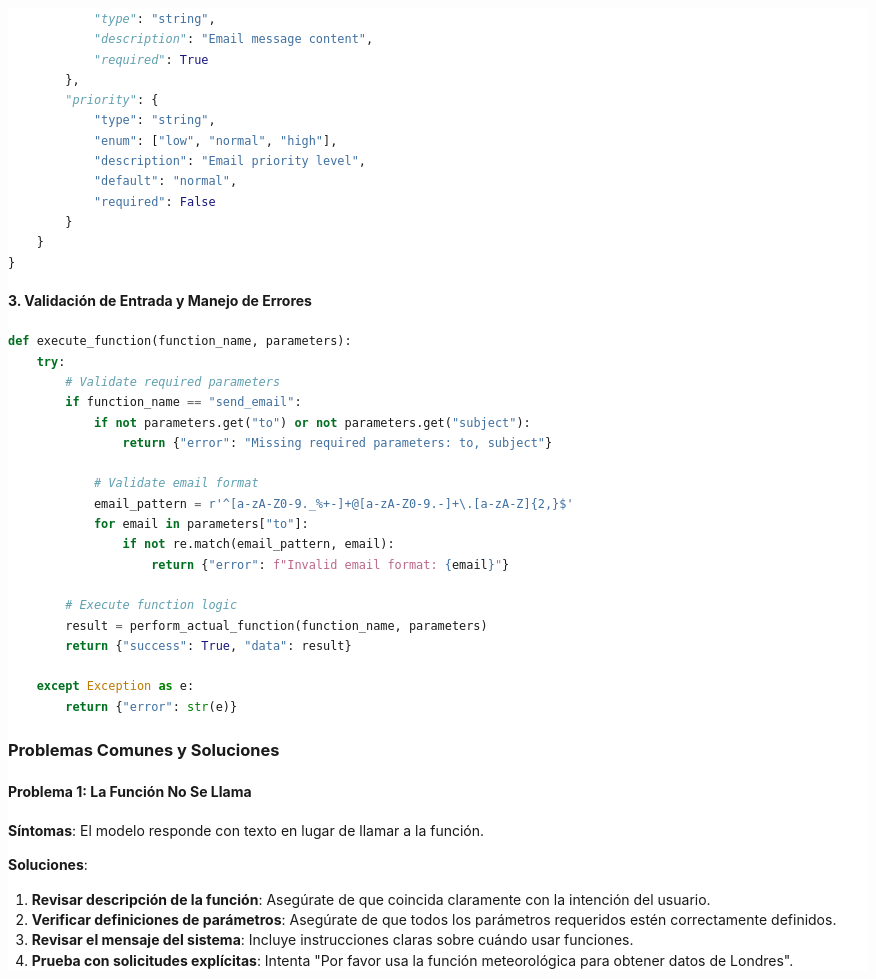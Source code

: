 ```python
            "type": "string", 
            "description": "Email message content",
            "required": True
        },
        "priority": {
            "type": "string",
            "enum": ["low", "normal", "high"],
            "description": "Email priority level",
            "default": "normal",
            "required": False
        }
    }
}
```

#### 3. Validación de Entrada y Manejo de Errores
```python
def execute_function(function_name, parameters):
    try:
        # Validate required parameters
        if function_name == "send_email":
            if not parameters.get("to") or not parameters.get("subject"):
                return {"error": "Missing required parameters: to, subject"}
            
            # Validate email format
            email_pattern = r'^[a-zA-Z0-9._%+-]+@[a-zA-Z0-9.-]+\.[a-zA-Z]{2,}$'
            for email in parameters["to"]:
                if not re.match(email_pattern, email):
                    return {"error": f"Invalid email format: {email}"}
        
        # Execute function logic
        result = perform_actual_function(function_name, parameters)
        return {"success": True, "data": result}
        
    except Exception as e:
        return {"error": str(e)}
```

### Problemas Comunes y Soluciones

#### Problema 1: La Función No Se Llama
**Síntomas**: El modelo responde con texto en lugar de llamar a la función.

**Soluciones**:
1. **Revisar descripción de la función**: Asegúrate de que coincida claramente con la intención del usuario.
2. **Verificar definiciones de parámetros**: Asegúrate de que todos los parámetros requeridos estén correctamente definidos.
3. **Revisar el mensaje del sistema**: Incluye instrucciones claras sobre cuándo usar funciones.
4. **Prueba con solicitudes explícitas**: Intenta "Por favor usa la función meteorológica para obtener datos de Londres".
